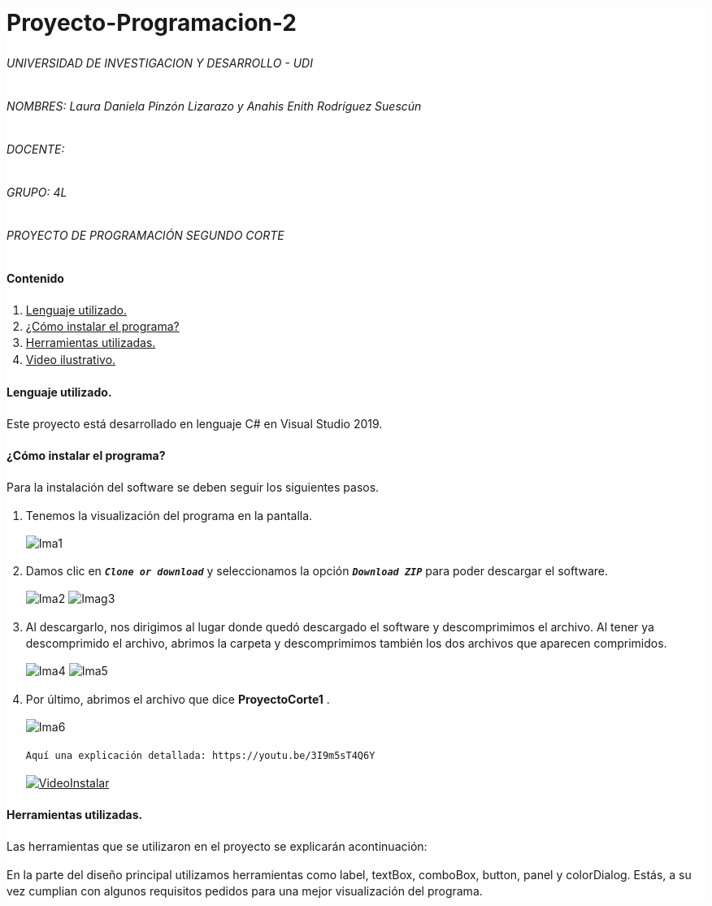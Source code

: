 # Proyecto-Programacion-2
###### UNIVERSIDAD DE INVESTIGACION Y DESARROLLO - UDI
###### NOMBRES: Laura Daniela Pinzón Lizarazo y Anahis Enith Rodríguez Suescún
###### DOCENTE:
###### GRUPO: 4L  

###### PROYECTO DE PROGRAMACIÓN SEGUNDO CORTE

#### Contenido
1. [Lenguaje utilizado.](#lenguaje-utilizado)
2. [¿Cómo instalar el programa?](#cómo-instalar-el-programa)
3. [Herramientas utilizadas.](#herramientas-utilizadas)
4. [Video ilustrativo.](#video)

#### Lenguaje utilizado.
Este proyecto está desarrollado en lenguaje C# en Visual Studio 2019.

#### ¿Cómo instalar el programa?

Para la instalación del software se deben seguir los siguientes pasos.

1. Tenemos la visualización del programa en la pantalla.

   ![Ima1](https://user-images.githubusercontent.com/62104463/81245215-0eabbd00-8fda-11ea-9108-aef2f1284514.png)
 
2. Damos clic en ***`Clone or download`*** y seleccionamos la opción ***`Download ZIP`*** para poder descargar el software.

   ![Ima2](https://user-images.githubusercontent.com/62104463/81244963-5ed64f80-8fd9-11ea-92ba-527fb403e604.png)  ![Imag3](https://user-images.githubusercontent.com/62104463/81245501-c50fa200-8fda-11ea-8326-578b82172c6b.png)

3. Al descargarlo, nos dirigimos al lugar donde quedó descargado el software y descomprimimos el archivo. Al tener ya descomprimido el archivo, abrimos la carpeta y descomprimimos también los dos archivos que aparecen comprimidos.

   ![Ima4](https://user-images.githubusercontent.com/62104463/81246022-2126f600-8fdc-11ea-9fd0-c185e22c5c34.png) ![Ima5](https://user-images.githubusercontent.com/62104463/81245843-acec5280-8fdb-11ea-90c4-71ec460df3dd.png)

4. Por último, abrimos el archivo que dice **ProyectoCorte1** .

   ![Ima6](https://user-images.githubusercontent.com/62104463/81246486-60a21200-8fdd-11ea-8a9f-9367f035fb2d.png)

   ```
   Aquí una explicación detallada: https://youtu.be/3I9m5sT4Q6Y
   ```
   [![VideoInstalar](https://j.gifs.com/YW9AAO.gif)](https://youtu.be/3I9m5sT4Q6Y)
   
#### Herramientas utilizadas.
 Las herramientas que se utilizaron en el proyecto se explicarán acontinuación:

 En la parte del diseño principal utilizamos herramientas como label, textBox, comboBox, button, panel y colorDialog. Estás, a su vez cumplian con algunos requisitos pedidos para una mejor visualización del programa.
 